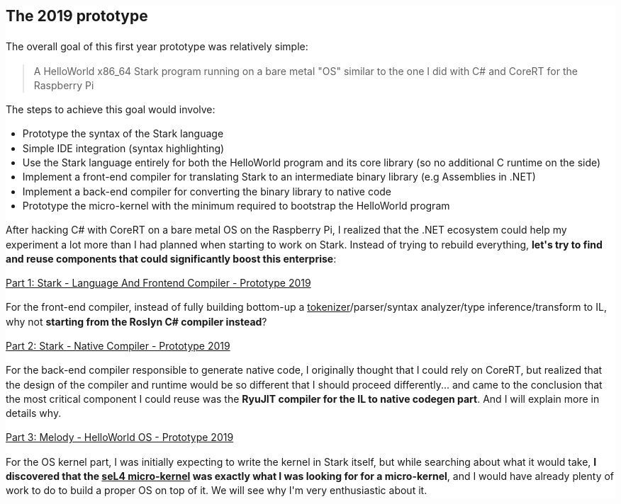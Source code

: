 ## The 2019 prototype

The overall goal of this first year prototype was relatively simple:

> A HelloWorld x86_64 Stark program running on a bare metal "OS" similar to the one I did with C# and CoreRT for the Raspberry Pi

The steps to achieve this goal would involve:

- Prototype the syntax of the Stark language
- Simple IDE integration (syntax highlighting)
- Use the Stark language entirely for both the HelloWorld program and its core library (so no additional C runtime on the side)
- Implement a front-end compiler for translating Stark to an intermediate binary library (e.g Assemblies in .NET)
- Implement a back-end compiler for converting the binary library to native code
- Prototype the micro-kernel with the minimum required to bootstrap the HelloWorld program

After hacking C# with CoreRT on a bare metal OS on the Raspberry Pi, I realized that the .NET ecosystem could help my experiment a lot more than I had planned when starting to work on Stark. Instead of trying to rebuild everything, **let's try to find and reuse components that could significantly boost this enterprise**:

<a class="btn btn-outline-info" style="text-align: left; display:block" href="/blog/2020/02/16/stark-language-frontend-compiler/" role="button">Part 1: Stark - Language And Frontend Compiler - Prototype 2019</a>

For the front-end compiler, instead of fully building bottom-up a [tokenizer](https://xoofx.com/blog/2017/02/06/stark-tokens-specs-and-the-tokenizer/)/parser/syntax analyzer/type inference/transform to IL, why not **starting from the Roslyn C# compiler instead**?

<a class="btn btn-outline-info" style="text-align: left; display:block" href="#" role="button">Part 2: Stark - Native Compiler - Prototype 2019</a>

For the back-end compiler responsible to generate native code, I originally thought that I could rely on CoreRT, but realized that the design of the compiler and runtime would be so different that I should proceed differently... and came to the conclusion that the most critical component I could reuse was the **RyuJIT compiler for the IL to native codegen part**. And I will explain more in details why.

<a class="btn btn-outline-info" style="text-align: left; display:block" href="#" role="button">Part 3: Melody - HelloWorld OS - Prototype 2019</a>

For the OS kernel part, I was initially expecting to write the kernel in Stark itself, but while searching about what it would take, **I discovered that the [seL4 micro-kernel](http://sel4.systems/) was exactly what I was looking for for a micro-kernel**, and I would have already plenty of work to do to build a proper OS on top of it. We will see why I'm very enthusiastic about it.
